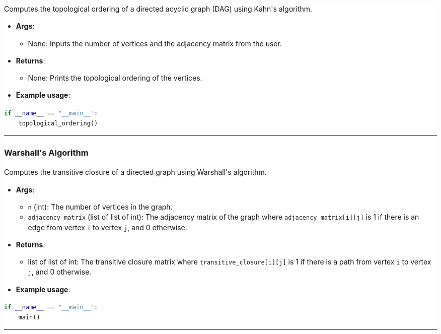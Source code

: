 Computes the topological ordering of a directed acyclic graph (DAG) using Kahn's algorithm.

- **Args**:

  - None: Inputs the number of vertices and the adjacency matrix from the user.

- **Returns**:

  - None: Prints the topological ordering of the vertices.

- **Example usage**:

```python
if __name__ == "__main__":
    topological_ordering()
```

---

### Warshall's Algorithm

Computes the transitive closure of a directed graph using Warshall's algorithm.

- **Args**:

  - `n` (int): The number of vertices in the graph.
  - `adjacency_matrix` (list of list of int): The adjacency matrix of the graph where `adjacency_matrix[i][j]` is 1 if there is an edge from vertex `i` to vertex `j`, and 0 otherwise.

- **Returns**:

  - list of list of int: The transitive closure matrix where `transitive_closure[i][j]` is 1 if there is a path from vertex `i` to vertex `j`, and 0 otherwise.

- **Example usage**:

```python
if __name__ == "__main__":
    main()
```

---
